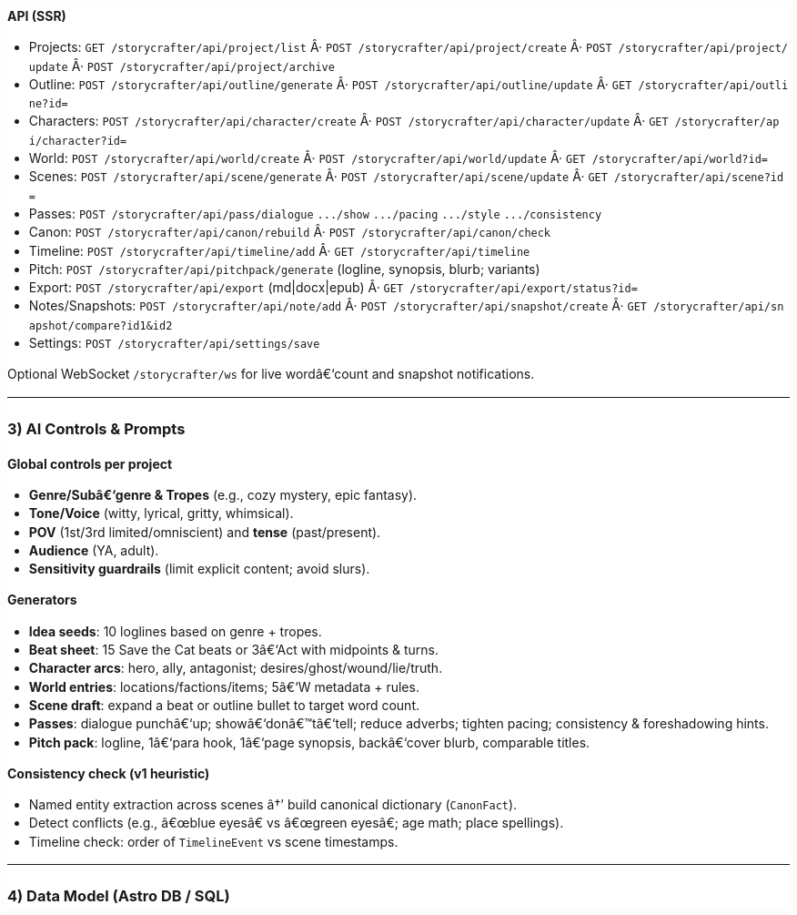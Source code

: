 **API (SSR)**
- Projects: `GET /storycrafter/api/project/list` Â· `POST /storycrafter/api/project/create` Â· `POST /storycrafter/api/project/update` Â· `POST /storycrafter/api/project/archive`  
- Outline: `POST /storycrafter/api/outline/generate` Â· `POST /storycrafter/api/outline/update` Â· `GET /storycrafter/api/outline?id=`  
- Characters: `POST /storycrafter/api/character/create` Â· `POST /storycrafter/api/character/update` Â· `GET /storycrafter/api/character?id=`  
- World: `POST /storycrafter/api/world/create` Â· `POST /storycrafter/api/world/update` Â· `GET /storycrafter/api/world?id=`  
- Scenes: `POST /storycrafter/api/scene/generate` Â· `POST /storycrafter/api/scene/update` Â· `GET /storycrafter/api/scene?id=`  
- Passes: `POST /storycrafter/api/pass/dialogue` `.../show` `.../pacing` `.../style` `.../consistency`  
- Canon: `POST /storycrafter/api/canon/rebuild` Â· `POST /storycrafter/api/canon/check`  
- Timeline: `POST /storycrafter/api/timeline/add` Â· `GET /storycrafter/api/timeline`  
- Pitch: `POST /storycrafter/api/pitchpack/generate` (logline, synopsis, blurb; variants)  
- Export: `POST /storycrafter/api/export` (md|docx|epub) Â· `GET /storycrafter/api/export/status?id=`  
- Notes/Snapshots: `POST /storycrafter/api/note/add` Â· `POST /storycrafter/api/snapshot/create` Â· `GET /storycrafter/api/snapshot/compare?id1&id2`  
- Settings: `POST /storycrafter/api/settings/save`

Optional WebSocket `/storycrafter/ws` for live wordâ€‘count and snapshot notifications.

---

### 3) AI Controls & Prompts

**Global controls per project**
- **Genre/Subâ€‘genre & Tropes** (e.g., cozy mystery, epic fantasy).  
- **Tone/Voice** (witty, lyrical, gritty, whimsical).  
- **POV** (1st/3rd limited/omniscient) and **tense** (past/present).  
- **Audience** (YA, adult).  
- **Sensitivity guardrails** (limit explicit content; avoid slurs).

**Generators**
- **Idea seeds**: 10 loglines based on genre + tropes.  
- **Beat sheet**: 15 Save the Cat beats or 3â€‘Act with midpoints & turns.  
- **Character arcs**: hero, ally, antagonist; desires/ghost/wound/lie/truth.  
- **World entries**: locations/factions/items; 5â€‘W metadata + rules.  
- **Scene draft**: expand a beat or outline bullet to target word count.  
- **Passes**: dialogue punchâ€‘up; showâ€‘donâ€™tâ€‘tell; reduce adverbs; tighten pacing; consistency & foreshadowing hints.  
- **Pitch pack**: logline, 1â€‘para hook, 1â€‘page synopsis, backâ€‘cover blurb, comparable titles.

**Consistency check (v1 heuristic)**
- Named entity extraction across scenes â†’ build canonical dictionary (`CanonFact`).  
- Detect conflicts (e.g., â€œblue eyesâ€ vs â€œgreen eyesâ€; age math; place spellings).  
- Timeline check: order of `TimelineEvent` vs scene timestamps.

---

### 4) Data Model (Astro DB / SQL)
